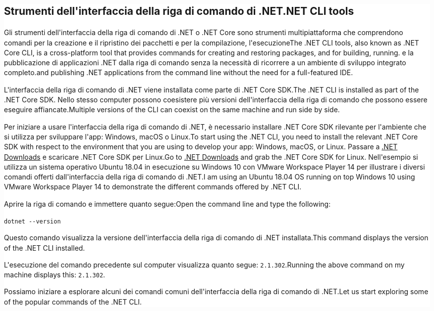 ## <a name="net-cli-tools"></a><span data-ttu-id="050eb-138">Strumenti dell'interfaccia della riga di comando di .NET</span><span class="sxs-lookup"><span data-stu-id="050eb-138">.NET CLI tools</span></span>

<span data-ttu-id="050eb-139">Gli strumenti dell'interfaccia della riga di comando di .NET o .NET Core sono strumenti multipiattaforma che comprendono comandi per la creazione e il ripristino dei pacchetti e per la compilazione, l'esecuzione</span><span class="sxs-lookup"><span data-stu-id="050eb-139">The .NET CLI tools, also known as .NET Core CLI, is a cross-platform tool that provides commands for creating and restoring packages, and for building, running.</span></span> <span data-ttu-id="050eb-140">e la pubblicazione di applicazioni .NET dalla riga di comando senza la necessità di ricorrere a un ambiente di sviluppo integrato completo.</span><span class="sxs-lookup"><span data-stu-id="050eb-140">and publishing .NET applications from the command line without the need for a full-featured IDE.</span></span>

<span data-ttu-id="050eb-141">L'interfaccia della riga di comando di .NET viene installata come parte di .NET Core SDK.</span><span class="sxs-lookup"><span data-stu-id="050eb-141">The .NET CLI is installed as part of the .NET Core SDK.</span></span> <span data-ttu-id="050eb-142">Nello stesso computer possono coesistere più versioni dell'interfaccia della riga di comando che possono essere eseguire affiancate.</span><span class="sxs-lookup"><span data-stu-id="050eb-142">Multiple versions of the CLI can coexist on the same machine and run side by side.</span></span>

<span data-ttu-id="050eb-143">Per iniziare a usare l'interfaccia della riga di comando di .NET, è necessario installare .NET Core SDK rilevante per l'ambiente che si utilizza per sviluppare l'app: Windows, macOS o Linux.</span><span class="sxs-lookup"><span data-stu-id="050eb-143">To start using the .NET CLI, you need to install the relevant .NET Core SDK with respect to the environment that you are using to develop your app: Windows, macOS, or Linux.</span></span> <span data-ttu-id="050eb-144">Passare a [.NET Downloads](https://www.microsoft.com/net/download?initial-os=linux) e scaricare .NET Core SDK per Linux.</span><span class="sxs-lookup"><span data-stu-id="050eb-144">Go to [.NET Downloads](https://www.microsoft.com/net/download?initial-os=linux) and grab the .NET Core SDK for Linux.</span></span> <span data-ttu-id="050eb-145">Nell'esempio si utilizza un sistema operativo Ubuntu 18.04 in esecuzione su Windows 10 con VMware Workspace Player 14 per illustrare i diversi comandi offerti dall'interfaccia della riga di comando di .NET.</span><span class="sxs-lookup"><span data-stu-id="050eb-145">I am using an Ubuntu 18.04 OS running on top Windows 10 using VMware Workspace Player 14 to demonstrate the different commands offered by .NET CLI.</span></span>

<span data-ttu-id="050eb-146">Aprire la riga di comando e immettere quanto segue:</span><span class="sxs-lookup"><span data-stu-id="050eb-146">Open the command line and type the following:</span></span>

```console
dotnet --version
```

<span data-ttu-id="050eb-147">Questo comando visualizza la versione dell'interfaccia della riga di comando di .NET installata.</span><span class="sxs-lookup"><span data-stu-id="050eb-147">This command displays the version of the .NET CLI installed.</span></span>

<span data-ttu-id="050eb-148">L'esecuzione del comando precedente sul computer visualizza quanto segue: `2.1.302`.</span><span class="sxs-lookup"><span data-stu-id="050eb-148">Running the above command on my machine displays this: `2.1.302`.</span></span>

<span data-ttu-id="050eb-149">Possiamo iniziare a esplorare alcuni dei comandi comuni dell'interfaccia della riga di comando di .NET.</span><span class="sxs-lookup"><span data-stu-id="050eb-149">Let us start exploring some of the popular commands of the .NET CLI.</span></span>
